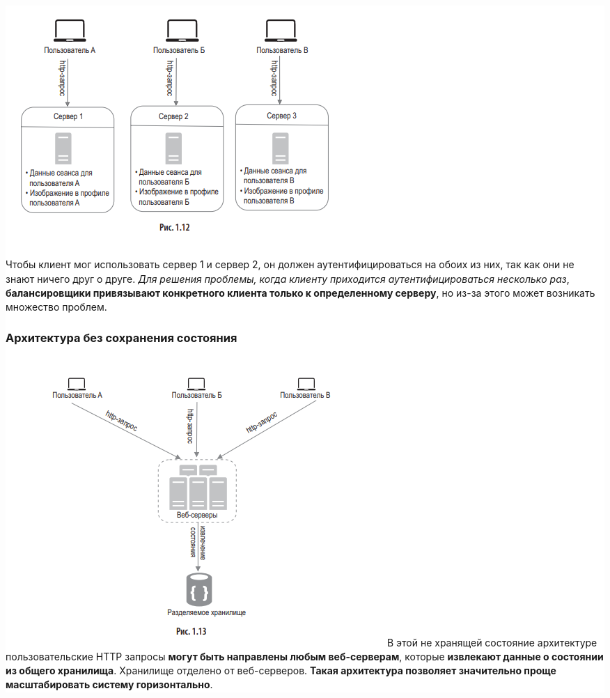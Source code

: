 ![](assets/Базовые%20моменты%20по%20архитектуре/file-20250207020347652.png)

Чтобы клиент мог использовать сервер 1 и сервер 2, он должен аутентифицироваться на обоих из них, так как они не знают ничего друг о друге.
_Для решения проблемы, когда клиенту приходится аутентифицироваться несколько раз_, __балансировщики привязывают конкретного клиента только к определенному серверу__, но из-за этого может возникать множество проблем.

### Архитектура без сохранения состояния
![](assets/Базовые%20моменты%20по%20архитектуре/file-20250207020705520.png)
В этой не хранящей состояние архитектуре пользовательские HTTP запросы __могут быть направлены любым веб-серверам__, которые __извлекают данные о состоянии из общего хранилища__. Хранилище отделено от веб-серверов.
__Такая архитектура позволяет значительно проще масштабировать систему горизонтально__.

